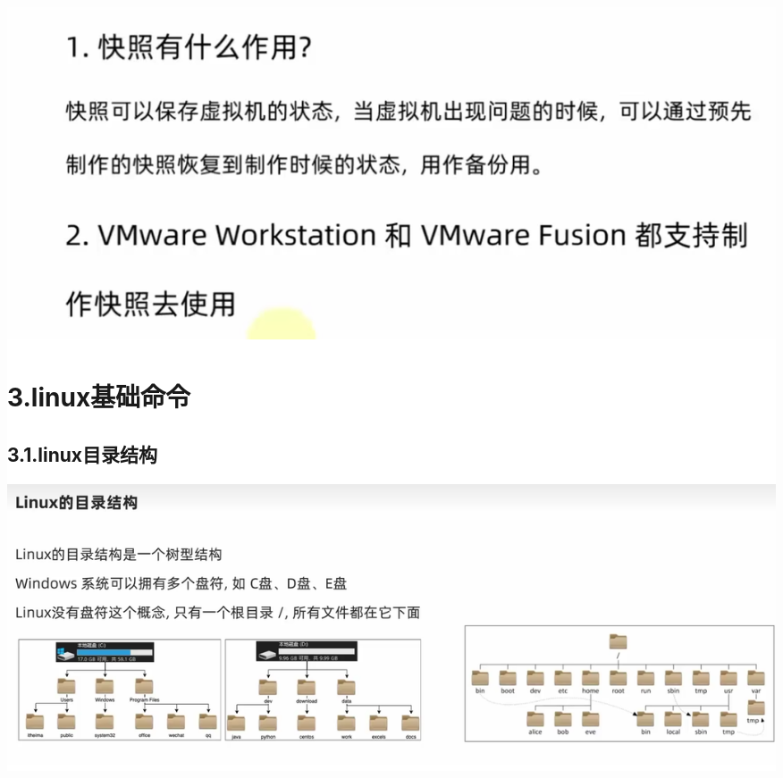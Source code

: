 ![image-20230220214555763](typora图片/image-20230220214555763.png)

# 3.linux基础命令

## 3.1.linux目录结构

![image-20230220214741315](typora图片/image-20230220214741315.png)

